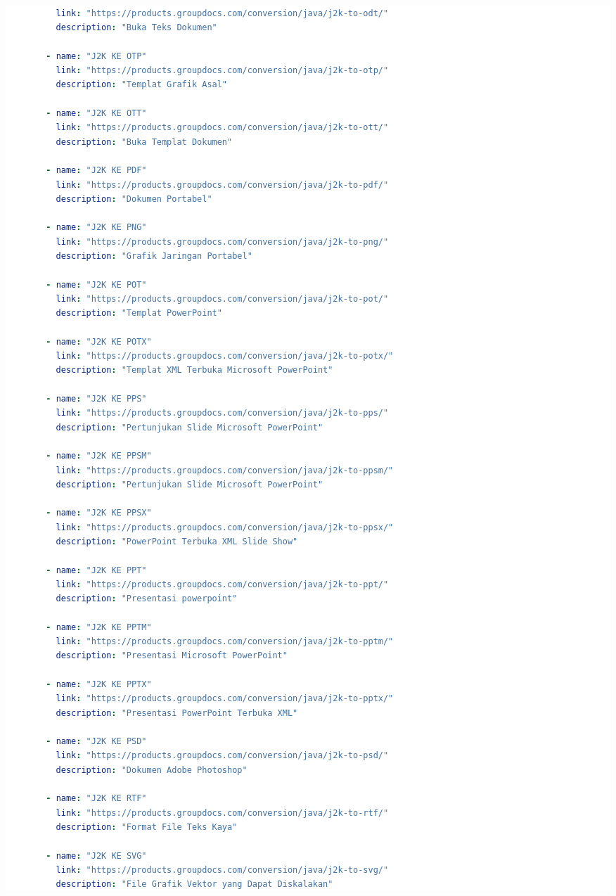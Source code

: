 ```yaml
          link: "https://products.groupdocs.com/conversion/java/j2k-to-odt/"
          description: "Buka Teks Dokumen"

        - name: "J2K KE OTP"
          link: "https://products.groupdocs.com/conversion/java/j2k-to-otp/"
          description: "Templat Grafik Asal"

        - name: "J2K KE OTT"
          link: "https://products.groupdocs.com/conversion/java/j2k-to-ott/"
          description: "Buka Templat Dokumen"

        - name: "J2K KE PDF"
          link: "https://products.groupdocs.com/conversion/java/j2k-to-pdf/"
          description: "Dokumen Portabel"

        - name: "J2K KE PNG"
          link: "https://products.groupdocs.com/conversion/java/j2k-to-png/"
          description: "Grafik Jaringan Portabel"

        - name: "J2K KE POT"
          link: "https://products.groupdocs.com/conversion/java/j2k-to-pot/"
          description: "Templat PowerPoint"

        - name: "J2K KE POTX"
          link: "https://products.groupdocs.com/conversion/java/j2k-to-potx/"
          description: "Templat XML Terbuka Microsoft PowerPoint"

        - name: "J2K KE PPS"
          link: "https://products.groupdocs.com/conversion/java/j2k-to-pps/"
          description: "Pertunjukan Slide Microsoft PowerPoint"

        - name: "J2K KE PPSM"
          link: "https://products.groupdocs.com/conversion/java/j2k-to-ppsm/"
          description: "Pertunjukan Slide Microsoft PowerPoint"

        - name: "J2K KE PPSX"
          link: "https://products.groupdocs.com/conversion/java/j2k-to-ppsx/"
          description: "PowerPoint Terbuka XML Slide Show"

        - name: "J2K KE PPT"
          link: "https://products.groupdocs.com/conversion/java/j2k-to-ppt/"
          description: "Presentasi powerpoint"

        - name: "J2K KE PPTM"
          link: "https://products.groupdocs.com/conversion/java/j2k-to-pptm/"
          description: "Presentasi Microsoft PowerPoint"

        - name: "J2K KE PPTX"
          link: "https://products.groupdocs.com/conversion/java/j2k-to-pptx/"
          description: "Presentasi PowerPoint Terbuka XML"

        - name: "J2K KE PSD"
          link: "https://products.groupdocs.com/conversion/java/j2k-to-psd/"
          description: "Dokumen Adobe Photoshop"

        - name: "J2K KE RTF"
          link: "https://products.groupdocs.com/conversion/java/j2k-to-rtf/"
          description: "Format File Teks Kaya"

        - name: "J2K KE SVG"
          link: "https://products.groupdocs.com/conversion/java/j2k-to-svg/"
          description: "File Grafik Vektor yang Dapat Diskalakan"

```